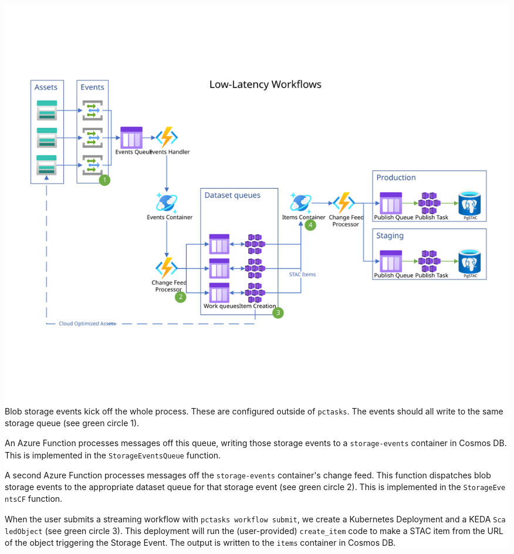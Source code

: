 ![Low latency workflow](../_static/low-latency-workflows.svg)

Blob storage events kick off the whole process. These are configured outside of
`pctasks`. The events should all write to the same storage queue (see green
circle 1).

An Azure Function processes messages off this queue, writing those storage
events to a `storage-events` container in Cosmos DB. This is implemented in the
`StorageEventsQueue` function.

A second Azure Function processes messages off the `storage-events` container's
change feed. This function dispatches blob storage events to the appropriate
dataset queue for that storage event (see green circle 2). This is implemented
in the `StorageEventsCF` function.

When the user submits a streaming workflow with `pctasks workflow submit`, we
create a Kubernetes Deployment and a KEDA `ScaledObject` (see green circle 3).
This deployment will run the (user-provided) `create_item` code to make a STAC
item from the URL of the object triggering the Storage Event. The output is
written to the `items` container in Cosmos DB.
